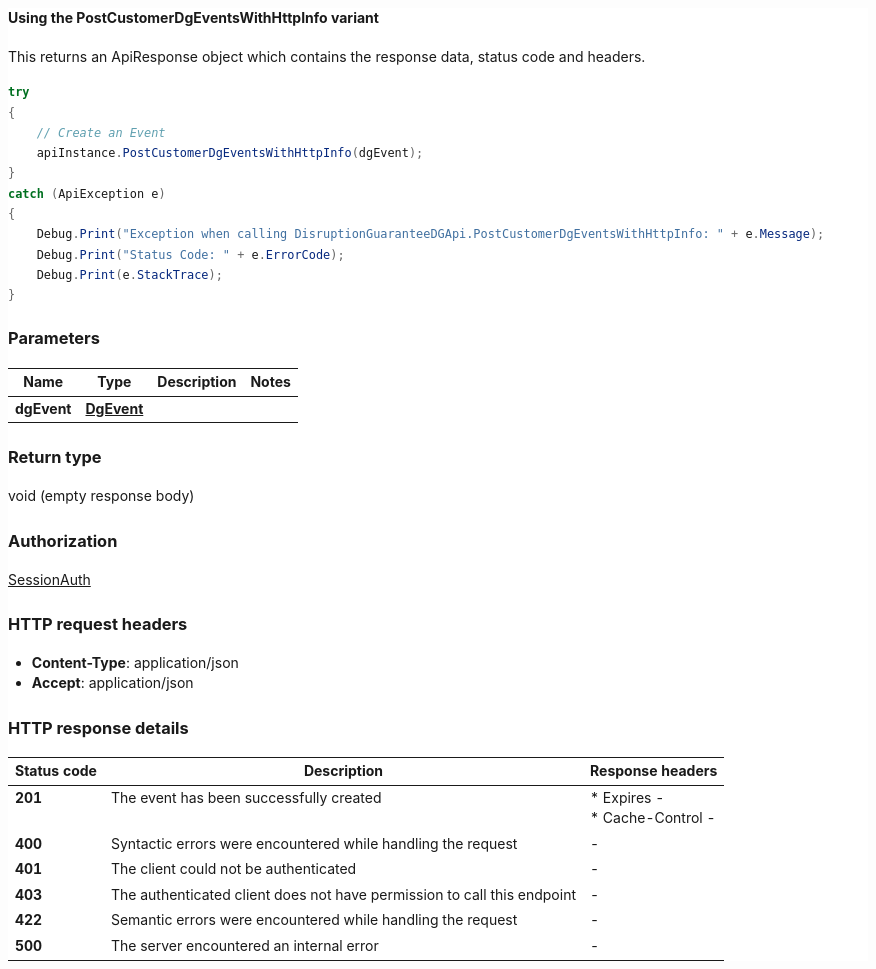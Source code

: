 #### Using the PostCustomerDgEventsWithHttpInfo variant
This returns an ApiResponse object which contains the response data, status code and headers.

```csharp
try
{
    // Create an Event
    apiInstance.PostCustomerDgEventsWithHttpInfo(dgEvent);
}
catch (ApiException e)
{
    Debug.Print("Exception when calling DisruptionGuaranteeDGApi.PostCustomerDgEventsWithHttpInfo: " + e.Message);
    Debug.Print("Status Code: " + e.ErrorCode);
    Debug.Print(e.StackTrace);
}
```

### Parameters

| Name | Type | Description | Notes |
|------|------|-------------|-------|
| **dgEvent** | [**DgEvent**](DgEvent.md) |  |  |

### Return type

void (empty response body)

### Authorization

[SessionAuth](../README.md#SessionAuth)

### HTTP request headers

 - **Content-Type**: application/json
 - **Accept**: application/json


### HTTP response details
| Status code | Description | Response headers |
|-------------|-------------|------------------|
| **201** | The event has been successfully created |  * Expires -  <br>  * Cache-Control -  <br>  |
| **400** | Syntactic errors were encountered while handling the request |  -  |
| **401** | The client could not be authenticated |  -  |
| **403** | The authenticated client does not have permission to call this endpoint |  -  |
| **422** | Semantic errors were encountered while handling the request |  -  |
| **500** | The server encountered an internal error |  -  |
